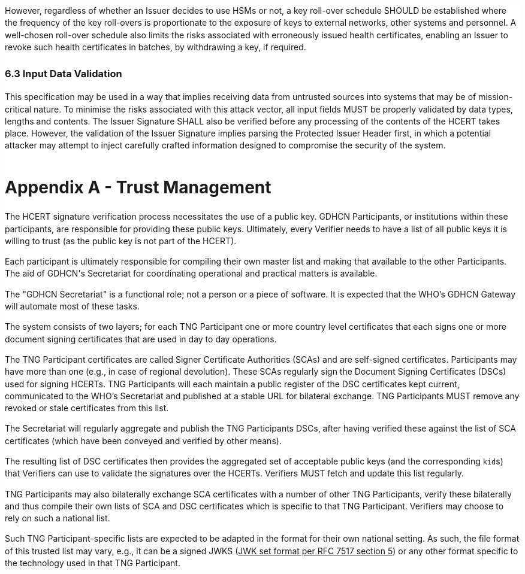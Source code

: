 However, regardless of whether an Issuer decides to use HSMs or not, a key roll-over schedule SHOULD be established where the frequency of the key roll-overs is proportionate to the exposure of keys to external networks, other systems and personnel. A well-chosen roll-over schedule also limits the risks associated with erroneously issued health certificates, enabling an Issuer to revoke such health certificates in batches, by withdrawing a key, if required.

### 6.3 Input Data Validation

This specification may be used in a way that implies receiving data from untrusted sources into systems that may be of mission-critical nature. To minimise the risks associated with this attack vector, all input fields MUST be properly validated by data types, lengths and contents. The Issuer Signature SHALL also be verified before any processing of the contents of the HCERT takes place. However, the validation of the Issuer Signature implies parsing the Protected Issuer Header first, in which a potential attacker may attempt to inject carefully crafted information designed to compromise the security of the system.

# Appendix A - Trust Management

The HCERT signature verification process necessitates the use of a public key. GDHCN Participants, or institutions within these participants, are responsible for providing these public keys. Ultimately, every Verifier needs to have a list of all public keys it is willing to trust (as the public key is not part of the HCERT). 

Each participant is ultimately responsible for compiling their own master list and making that available to the other Participants. The aid of GDHCN's Secretariat for coordinating operational and practical matters is available. 

The "GDHCN Secretariat" is a functional role; not a person or a piece of software. It is expected that the WHO’s GDHCN Gateway  will automate most of these tasks. 

The system consists of two layers; for each TNG Participant one or more country level certificates that each signs one or more document signing certificates that are used in day to day operations. 

The TNG Participant certificates are called Signer Certificate Authorities (SCAs) and are  self-signed certificates. Participants may have more than one (e.g., in case of regional devolution). These SCAs regularly sign the Document Signing Certificates (DSCs) used for signing HCERTs. TNG Participants will each maintain a public register of the DSC certificates kept current, communicated to the WHO’s Secretariat and published at a stable URL for bilateral exchange. TNG Participants MUST remove any revoked or stale certificates from this list. 

The Secretariat will regularly aggregate and publish the TNG Participants DSCs, after having verified these against the list of SCA certificates (which have been conveyed and verified by other means). 

The resulting list of DSC certificates then provides the aggregated set of acceptable public keys (and the corresponding `kid`s) that Verifiers can use to validate the signatures over the HCERTs. Verifiers MUST fetch and update this list regularly.

TNG Participants may also bilaterally exchange SCA certificates with a number of other TNG Participants, verify these bilaterally and thus compile their own lists of SCA and DSC certificates which is specific to that TNG Participant. Verifiers may choose to rely on such a national list. 

Such TNG Participant-specific lists are expected to be adapted in the format for their own national setting. As such, the file format of this trusted list may vary, e.g., it can be a signed JWKS ([JWK set format per RFC 7517 section 5](https://tools.ietf.org/html/rfc7517#section-5)) or any other format specific to the technology used in that TNG Participant.
